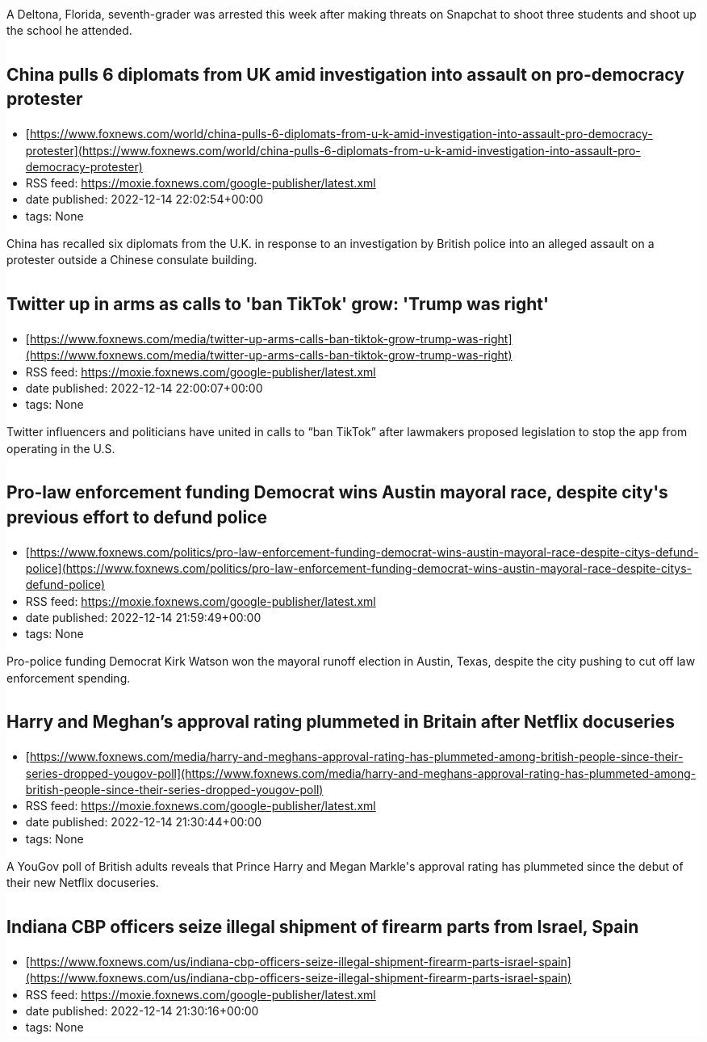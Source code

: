 A Deltona, Florida, seventh-grader was arrested this week after making threats on Snapchat to shoot three students and shoot up the school he attended.

## China pulls 6 diplomats from UK amid investigation into assault on pro-democracy protester
 - [https://www.foxnews.com/world/china-pulls-6-diplomats-from-u-k-amid-investigation-into-assault-pro-democracy-protester](https://www.foxnews.com/world/china-pulls-6-diplomats-from-u-k-amid-investigation-into-assault-pro-democracy-protester)
 - RSS feed: https://moxie.foxnews.com/google-publisher/latest.xml
 - date published: 2022-12-14 22:02:54+00:00
 - tags: None

China has recalled six diplomats from the U.K. in response to an investigation by British police into an alleged assault on a protester outside a Chinese consulate building.

## Twitter up in arms as calls to 'ban TikTok' grow: 'Trump was right'
 - [https://www.foxnews.com/media/twitter-up-arms-calls-ban-tiktok-grow-trump-was-right](https://www.foxnews.com/media/twitter-up-arms-calls-ban-tiktok-grow-trump-was-right)
 - RSS feed: https://moxie.foxnews.com/google-publisher/latest.xml
 - date published: 2022-12-14 22:00:07+00:00
 - tags: None

Twitter influencers and politicians have united in calls to “ban TikTok” after lawmakers proposed legislation to stop the app from operating in the U.S.

## Pro-law enforcement funding Democrat wins Austin mayoral race, despite city's previous effort to defund police
 - [https://www.foxnews.com/politics/pro-law-enforcement-funding-democrat-wins-austin-mayoral-race-despite-citys-defund-police](https://www.foxnews.com/politics/pro-law-enforcement-funding-democrat-wins-austin-mayoral-race-despite-citys-defund-police)
 - RSS feed: https://moxie.foxnews.com/google-publisher/latest.xml
 - date published: 2022-12-14 21:59:49+00:00
 - tags: None

Pro-police funding Democrat Kirk Watson won the mayoral runoff election in Austin, Texas, despite the city pushing to cut off law enforcement spending.

## Harry and Meghan’s approval rating plummeted in Britain after Netflix docuseries
 - [https://www.foxnews.com/media/harry-and-meghans-approval-rating-has-plummeted-among-british-people-since-their-series-dropped-yougov-poll](https://www.foxnews.com/media/harry-and-meghans-approval-rating-has-plummeted-among-british-people-since-their-series-dropped-yougov-poll)
 - RSS feed: https://moxie.foxnews.com/google-publisher/latest.xml
 - date published: 2022-12-14 21:30:44+00:00
 - tags: None

A YouGov poll of British adults reveals that Prince Harry and Megan Markle's approval rating has plummeted since the debut of their new Netflix docuseries.

## Indiana CBP officers seize illegal shipment of firearm parts from Israel, Spain
 - [https://www.foxnews.com/us/indiana-cbp-officers-seize-illegal-shipment-firearm-parts-israel-spain](https://www.foxnews.com/us/indiana-cbp-officers-seize-illegal-shipment-firearm-parts-israel-spain)
 - RSS feed: https://moxie.foxnews.com/google-publisher/latest.xml
 - date published: 2022-12-14 21:30:16+00:00
 - tags: None
